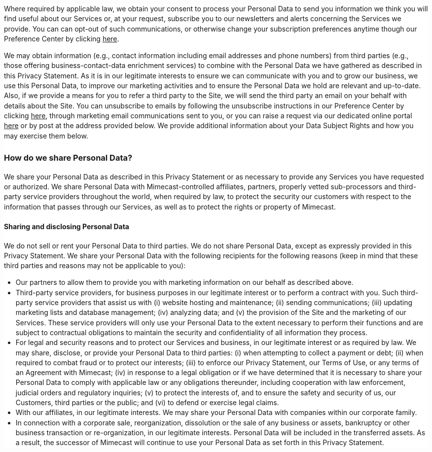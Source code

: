 Where required by applicable law, we obtain your consent to process your Personal Data to send you information we think you will find useful about our Services or, at your request, subscribe you to our newsletters and alerts concerning the Services we provide. You can can opt-out of such communications, or otherwise change your subscription preferences anytime though our Preference Center by clicking [here](https://info.mimecast.com/Subscription-Management.html).

We may obtain information (e.g., contact information including email addresses and phone numbers) from third parties (e.g., those offering business-contact-data enrichment services) to combine with the Personal Data we have gathered as described in this Privacy Statement. As it is in our legitimate interests to ensure we can communicate with you and to grow our business, we use this Personal Data, to improve our marketing activities and to ensure the Personal Data we hold are relevant and up-to-date. Also, if we provide a means for you to refer a third party to the Site, we will send the third party an email on your behalf with details about the Site. You can unsubscribe to emails by following the unsubscribe instructions in our Preference Center by clicking [here](https://info.mimecast.com/Subscription-Management.html), through marketing email communications sent to you, or you can raise a request via our dedicated online portal [here](https://app.onetrust.com/app/#/webform/02d91e7f-d064-46d6-8b37-cf0ef670b739) or by post at the address provided below. We provide additional information about your Data Subject Rights and how you may exercise them below.

### How do we share Personal Data?

We share your Personal Data as described in this Privacy Statement or as necessary to provide any Services you have requested or authorized. We share Personal Data with Mimecast-controlled affiliates, partners, properly vetted sub-processors and third-party service providers throughout the world, when required by law, to protect the security our customers with respect to the information that passes through our Services, as well as to protect the rights or property of Mimecast.

#### Sharing and disclosing Personal Data

We do not sell or rent your Personal Data to third parties. We do not share Personal Data, except as expressly provided in this Privacy Statement. We share your Personal Data with the following recipients for the following reasons (keep in mind that these third parties and reasons may not be applicable to you):

* Our partners to allow them to provide you with marketing information on our behalf as described above.
* Third-party service providers, for business purposes in our legitimate interest or to perform a contract with you. Such third-party service providers that assist us with (i) website hosting and maintenance; (ii) sending communications; (iii) updating marketing lists and database management; (iv) analyzing data; and (v) the provision of the Site and the marketing of our Services. These service providers will only use your Personal Data to the extent necessary to perform their functions and are subject to contractual obligations to maintain the security and confidentiality of all information they process.
* For legal and security reasons and to protect our Services and business, in our legitimate interest or as required by law. We may share, disclose, or provide your Personal Data to third parties: (i) when attempting to collect a payment or debt; (ii) when required to combat fraud or to protect our interests; (iii) to enforce our Privacy Statement, our Terms of Use, or any terms of an Agreement with Mimecast; (iv) in response to a legal obligation or if we have determined that it is necessary to share your Personal Data to comply with applicable law or any obligations thereunder, including cooperation with law enforcement, judicial orders and regulatory inquiries; (v) to protect the interests of, and to ensure the safety and security of us, our Customers, third parties or the public; and (vi) to defend or exercise legal claims.
* With our affiliates, in our legitimate interests. We may share your Personal Data with companies within our corporate family.
* In connection with a corporate sale, reorganization, dissolution or the sale of any business or assets, bankruptcy or other business transaction or re-organization, in our legitimate interests. Personal Data will be included in the transferred assets. As a result, the successor of Mimecast will continue to use your Personal Data as set forth in this Privacy Statement.
